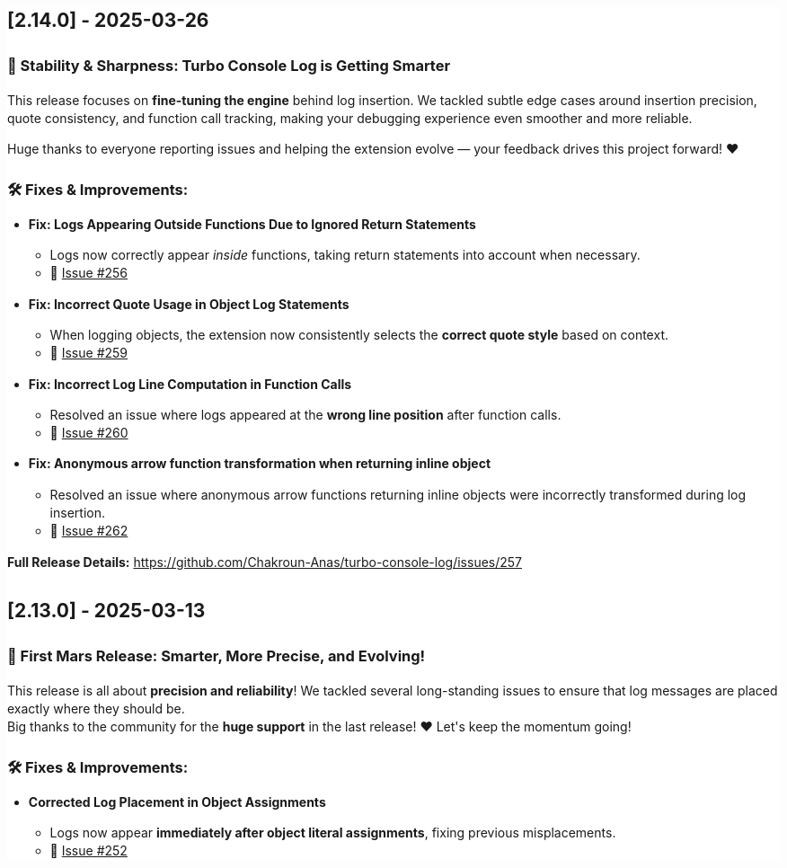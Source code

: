 ## [2.14.0] - 2025-03-26

### 🧠 Stability & Sharpness: Turbo Console Log is Getting Smarter

This release focuses on **fine-tuning the engine** behind log insertion. We tackled subtle edge cases around insertion precision, quote consistency, and function call tracking, making your debugging experience even smoother and more reliable.

Huge thanks to everyone reporting issues and helping the extension evolve — your feedback drives this project forward! ❤️

### 🛠️ Fixes & Improvements:

- **Fix: Logs Appearing Outside Functions Due to Ignored Return Statements**

  - Logs now correctly appear _inside_ functions, taking return statements into account when necessary.
  - 📌 [Issue #256](https://github.com/Chakroun-Anas/turbo-console-log/issues/256)

- **Fix: Incorrect Quote Usage in Object Log Statements**

  - When logging objects, the extension now consistently selects the **correct quote style** based on context.
  - 📌 [Issue #259](https://github.com/Chakroun-Anas/turbo-console-log/issues/259)

- **Fix: Incorrect Log Line Computation in Function Calls**

  - Resolved an issue where logs appeared at the **wrong line position** after function calls.
  - 📌 [Issue #260](https://github.com/Chakroun-Anas/turbo-console-log/issues/260)

- **Fix: Anonymous arrow function transformation when returning inline object**

  - Resolved an issue where anonymous arrow functions returning inline objects were incorrectly transformed during log insertion.
  - 📌 [Issue #262](https://github.com/Chakroun-Anas/turbo-console-log/issues/262)

**Full Release Details:** https://github.com/Chakroun-Anas/turbo-console-log/issues/257

## [2.13.0] - 2025-03-13

### 🚀 First Mars Release: Smarter, More Precise, and Evolving!

This release is all about **precision and reliability**! We tackled several long-standing issues to ensure that log messages are placed exactly where they should be.  
Big thanks to the community for the **huge support** in the last release! ❤️ Let's keep the momentum going!

### 🛠️ Fixes & Improvements:

- **Corrected Log Placement in Object Assignments**

  - Logs now appear **immediately after object literal assignments**, fixing previous misplacements.
  - 📌 [Issue #252](https://github.com/Chakroun-Anas/turbo-console-log/issues/252)
